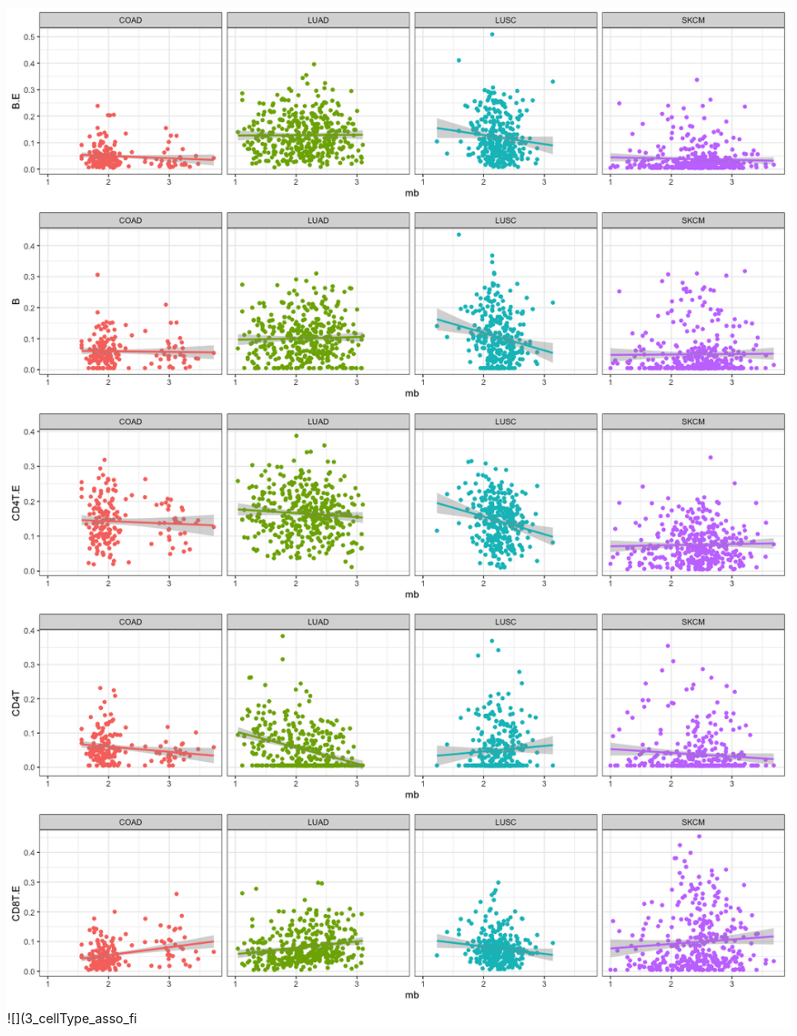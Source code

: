 ![](3_cellType_asso_files/figure-html/mb_vs_ct_fraction-1.png)![](3_cellType_asso_files/figure-html/mb_vs_ct_fraction-2.png)![](3_cellType_asso_files/figure-html/mb_vs_ct_fraction-3.png)![](3_cellType_asso_files/figure-html/mb_vs_ct_fraction-4.png)![](3_cellType_asso_files/figure-html/mb_vs_ct_fraction-5.png)![](3_cellType_asso_fi